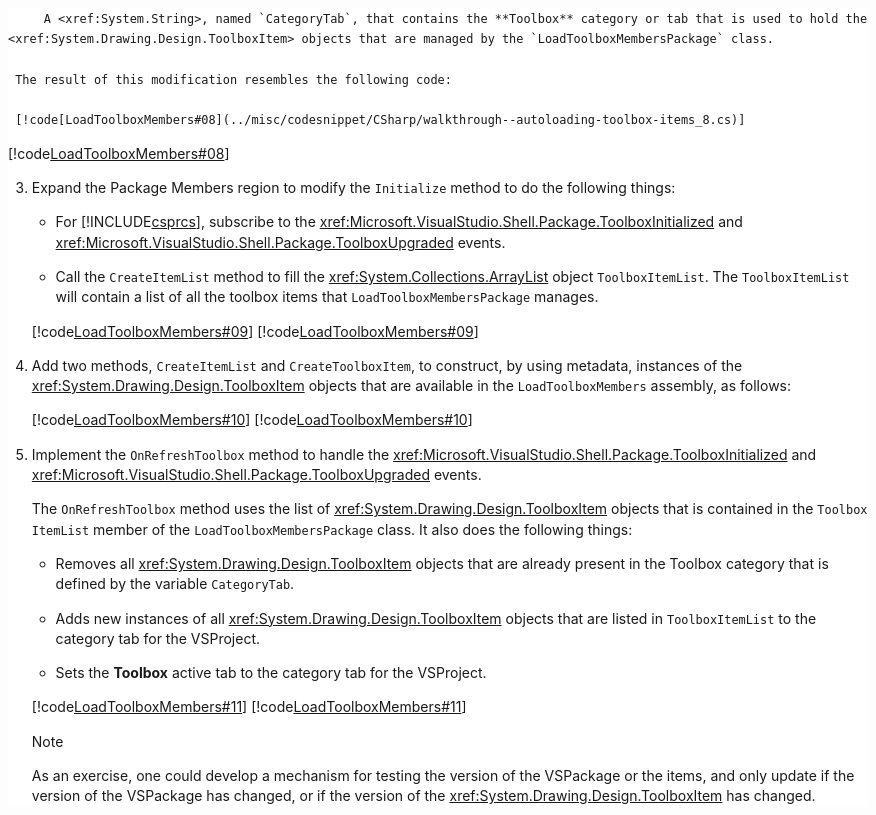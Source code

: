          A <xref:System.String>, named `CategoryTab`, that contains the **Toolbox** category or tab that is used to hold the <xref:System.Drawing.Design.ToolboxItem> objects that are managed by the `LoadToolboxMembersPackage` class.  
  
     The result of this modification resembles the following code:  
  
     [!code[LoadToolboxMembers#08](../misc/codesnippet/CSharp/walkthrough--autoloading-toolbox-items_8.cs)]
[!code[LoadToolboxMembers#08](../misc/codesnippet/VisualBasic/walkthrough--autoloading-toolbox-items_8.vb)]  
  
3.  Expand the Package Members region to modify the `Initialize` method to do the following things:  
  
    -   For [!INCLUDE[csprcs](../data-tools/includes/csprcs_md.md)], subscribe to the <xref:Microsoft.VisualStudio.Shell.Package.ToolboxInitialized> and <xref:Microsoft.VisualStudio.Shell.Package.ToolboxUpgraded> events.  
  
    -   Call the `CreateItemList` method to fill the <xref:System.Collections.ArrayList> object `ToolboxItemList`. The `ToolboxItemList` will contain a list of all the toolbox items that `LoadToolboxMembersPackage` manages.  
  
     [!code[LoadToolboxMembers#09](../misc/codesnippet/CSharp/walkthrough--autoloading-toolbox-items_9.cs)]
[!code[LoadToolboxMembers#09](../misc/codesnippet/VisualBasic/walkthrough--autoloading-toolbox-items_9.vb)]  
  
4.  Add two methods, `CreateItemList` and `CreateToolboxItem`, to construct, by using metadata, instances of the <xref:System.Drawing.Design.ToolboxItem> objects that are available in the `LoadToolboxMembers` assembly, as follows:  
  
     [!code[LoadToolboxMembers#10](../misc/codesnippet/CSharp/walkthrough--autoloading-toolbox-items_10.cs)]
[!code[LoadToolboxMembers#10](../misc/codesnippet/VisualBasic/walkthrough--autoloading-toolbox-items_10.vb)]  
  
5.  Implement the `OnRefreshToolbox` method to handle the <xref:Microsoft.VisualStudio.Shell.Package.ToolboxInitialized> and <xref:Microsoft.VisualStudio.Shell.Package.ToolboxUpgraded> events.  
  
     The `OnRefreshToolbox` method uses the list of <xref:System.Drawing.Design.ToolboxItem> objects that is contained in the `ToolboxItemList` member of the `LoadToolboxMembersPackage` class. It also does the following things:  
  
    -   Removes all <xref:System.Drawing.Design.ToolboxItem> objects that are already present in the Toolbox category that is defined by the variable `CategoryTab`.  
  
    -   Adds new instances of all <xref:System.Drawing.Design.ToolboxItem> objects that are listed in `ToolboxItemList` to the category tab for the VSProject.  
  
    -   Sets the **Toolbox** active tab to the category tab for the VSProject.  
  
     [!code[LoadToolboxMembers#11](../misc/codesnippet/CSharp/walkthrough--autoloading-toolbox-items_11.cs)]
[!code[LoadToolboxMembers#11](../misc/codesnippet/VisualBasic/walkthrough--autoloading-toolbox-items_11.vb)]  
  
    > [!NOTE]
    >  As an exercise, one could develop a mechanism for testing the version of the VSPackage or the items, and only update if the version of the VSPackage has changed, or if the version of the <xref:System.Drawing.Design.ToolboxItem> has changed.  
  